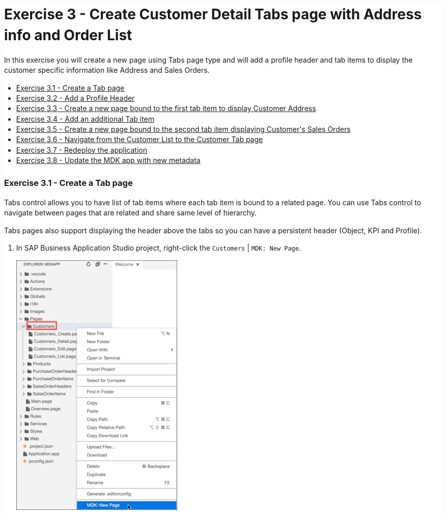 
# Exercise 3 - Create Customer Detail Tabs page with Address info and Order List


In this exercise you will create a new page using Tabs page type and will add a profile header and tab items to display the customer specific information like Address and Sales Orders.

- [Exercise 3.1 - Create a Tab page](#exercise-31---create-a-tab-page)
- [Exercise 3.2 - Add a Profile Header](#exercise-32---add-a-profile-header)
- [Exercise 3.3 - Create a new page bound to the first tab item to display Customer Address](#exercise-33---create-a-new-page-bound-to-the-first-tab-item-to-display-customer-address)
- [Exercise 3.4 - Add an additional Tab item](#exercise-34---add-an-additional-tab-item)
- [Exercise 3.5 - Create a new page bound to the second tab item displaying Customer's Sales Orders](#exercise-35---create-a-new-page-bound-to-the-second-tab-item-displaying-customers-sales-orders)
- [Exercise 3.6 - Navigate from the Customer List to the Customer Tab page ](#exercise-36---navigate-from-the-customer-list-to-the-customer-tab-page)
- [Exercise 3.7 - Redeploy the application](#exercise-37---redeploy-the-application)
- [Exercise 3.8 - Update the MDK app with new metadata](#exercise-38---update-the-mdk-app-with-new-metadata)


### Exercise 3.1 - Create a Tab page

Tabs control allows you to have list of tab items where each tab item is bound to a related page.  You can use Tabs control to navigate between pages that are related and share same level of hierarchy.

Tabs pages also support displaying the header above the tabs so you can have a persistent header (Object, KPI and Profile).

1. In SAP Business Application Studio project, right-click the `Customers` | `MDK: New Page`.

    ![MDK](images/img-1.png)
   